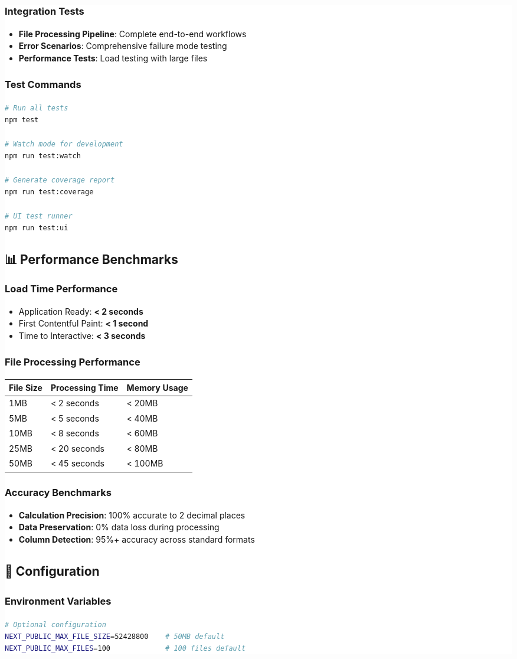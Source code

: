 ### **Integration Tests**
- **File Processing Pipeline**: Complete end-to-end workflows
- **Error Scenarios**: Comprehensive failure mode testing
- **Performance Tests**: Load testing with large files

### **Test Commands**
```bash
# Run all tests
npm test

# Watch mode for development
npm run test:watch

# Generate coverage report
npm run test:coverage

# UI test runner
npm run test:ui
```

## 📊 Performance Benchmarks

### **Load Time Performance**
- Application Ready: **< 2 seconds**
- First Contentful Paint: **< 1 second**
- Time to Interactive: **< 3 seconds**

### **File Processing Performance**
| File Size | Processing Time | Memory Usage |
|-----------|----------------|--------------|
| 1MB       | < 2 seconds    | < 20MB      |
| 5MB       | < 5 seconds    | < 40MB      |
| 10MB      | < 8 seconds    | < 60MB      |
| 25MB      | < 20 seconds   | < 80MB      |
| 50MB      | < 45 seconds   | < 100MB     |

### **Accuracy Benchmarks**
- **Calculation Precision**: 100% accurate to 2 decimal places
- **Data Preservation**: 0% data loss during processing
- **Column Detection**: 95%+ accuracy across standard formats

## 🔧 Configuration

### **Environment Variables**
```bash
# Optional configuration
NEXT_PUBLIC_MAX_FILE_SIZE=52428800    # 50MB default
NEXT_PUBLIC_MAX_FILES=100             # 100 files default
```
